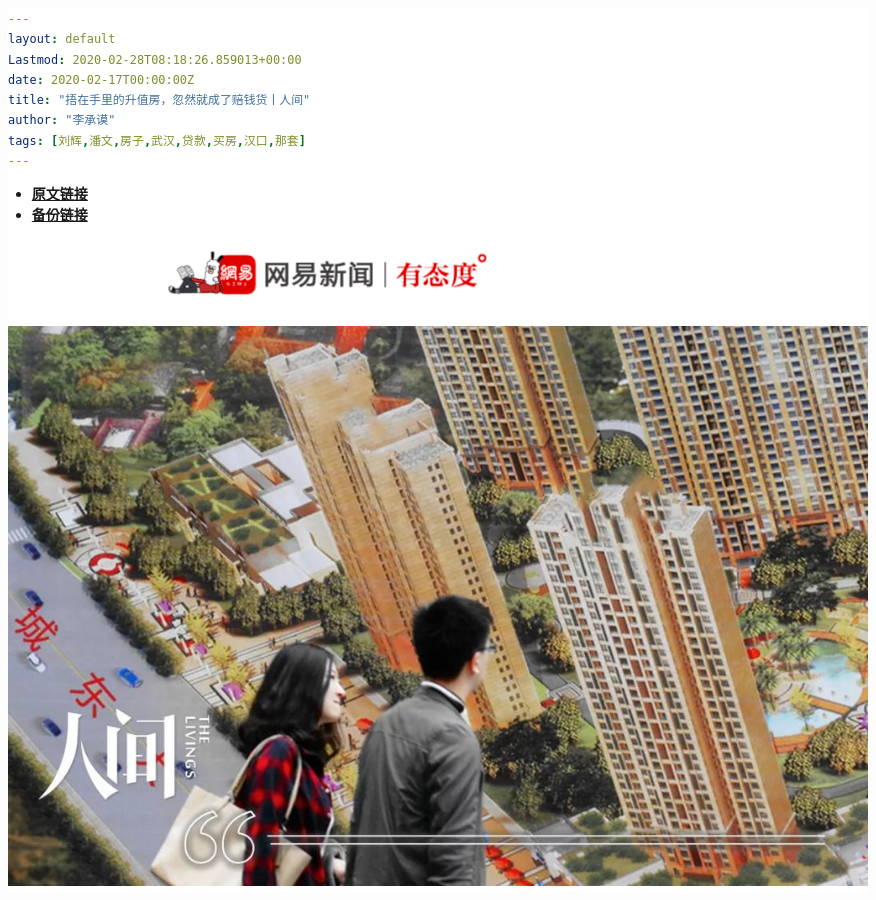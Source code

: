 ```yaml
---
layout: default
Lastmod: 2020-02-28T08:18:26.859013+00:00
date: 2020-02-17T00:00:00Z
title: "捂在手里的升值房，忽然就成了赔钱货丨人间"
author: "李承谟"
tags: [刘辉,潘文,房子,武汉,贷款,买房,汉口,那套]
---
```


* [**原文链接**](http://mp.weixin.qq.com/s?__biz=MzI0MjAwNTQzOA==&mid=2649905623&idx=1&sn=26f46d384e4121e947458d1c3bde904e&chksm=f1041d06c673941083605cdf2d00e572a8107bea72344c0623130a70af7ed26287816ffdab88#rd)
* [**备份链接**](http://archive.is/suyFX)


  

  

  

  

![](/images/post/a684cf6c488f2b834c775aefe4fdb059.jpg)

![](/images/post/facbe5f20d6d8955c50ce24dc474ab7a.jpg)
